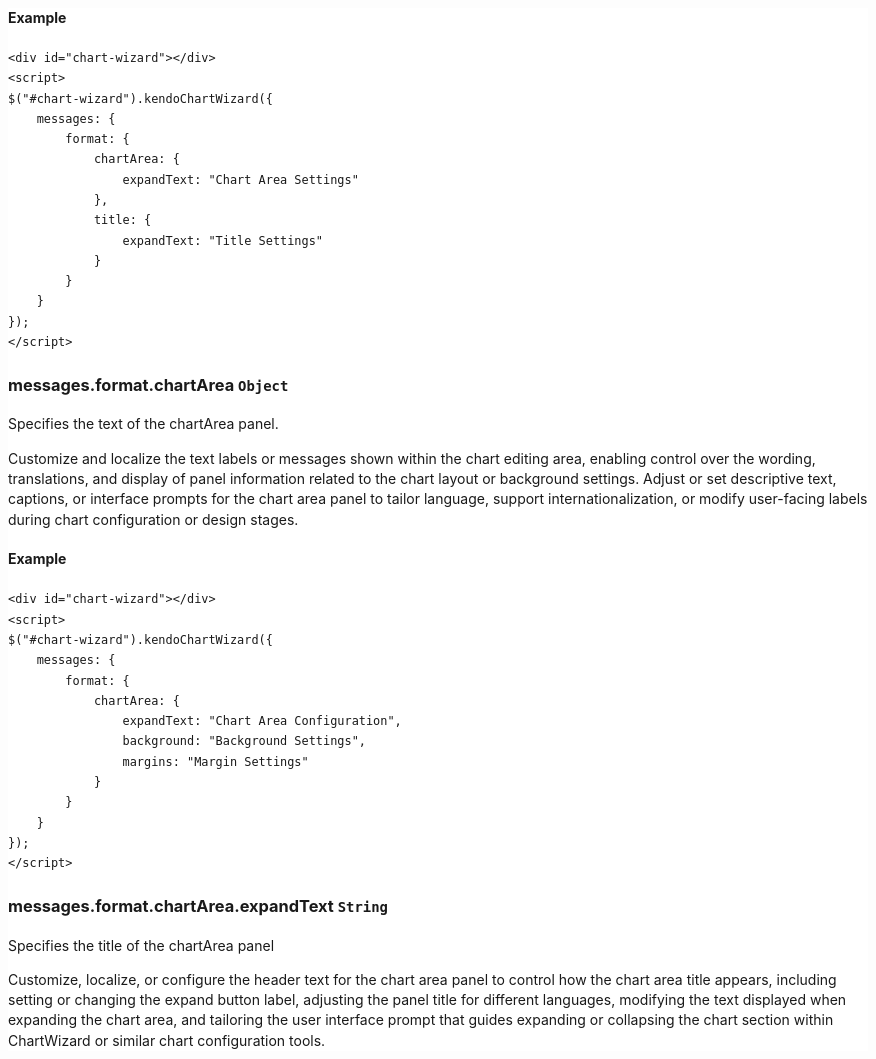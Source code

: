 #### Example

    <div id="chart-wizard"></div>
    <script>
    $("#chart-wizard").kendoChartWizard({
        messages: {
            format: {
                chartArea: {
                    expandText: "Chart Area Settings"
                },
                title: {
                    expandText: "Title Settings"
                }
            }
        }
    });
    </script>

### messages.format.chartArea `Object`

Specifies the text of the chartArea panel.


<div class="meta-api-description">
Customize and localize the text labels or messages shown within the chart editing area, enabling control over the wording, translations, and display of panel information related to the chart layout or background settings. Adjust or set descriptive text, captions, or interface prompts for the chart area panel to tailor language, support internationalization, or modify user-facing labels during chart configuration or design stages.
</div>

#### Example

    <div id="chart-wizard"></div>
    <script>
    $("#chart-wizard").kendoChartWizard({
        messages: {
            format: {
                chartArea: {
                    expandText: "Chart Area Configuration",
                    background: "Background Settings",
                    margins: "Margin Settings"
                }
            }
        }
    });
    </script>

### messages.format.chartArea.expandText `String`

Specifies the title of the chartArea panel


<div class="meta-api-description">
Customize, localize, or configure the header text for the chart area panel to control how the chart area title appears, including setting or changing the expand button label, adjusting the panel title for different languages, modifying the text displayed when expanding the chart area, and tailoring the user interface prompt that guides expanding or collapsing the chart section within ChartWizard or similar chart configuration tools.
</div>
